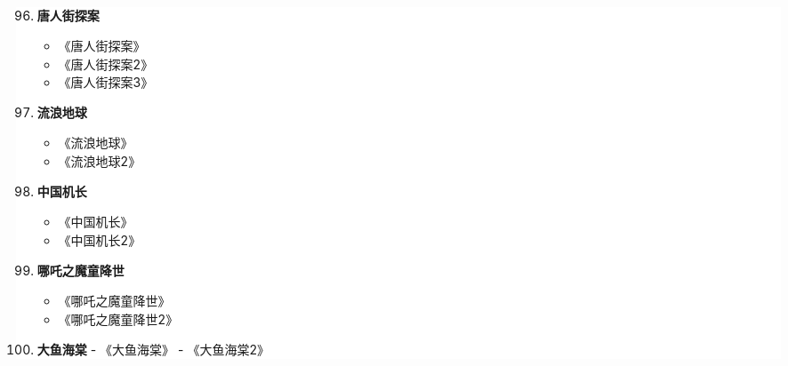 96. **唐人街探案**
    - 《唐人街探案》
    - 《唐人街探案2》
    - 《唐人街探案3》

97. **流浪地球**
    - 《流浪地球》
    - 《流浪地球2》

98. **中国机长**
    - 《中国机长》
    - 《中国机长2》

99. **哪吒之魔童降世**
    - 《哪吒之魔童降世》
    - 《哪吒之魔童降世2》

100. **大鱼海棠**
    - 《大鱼海棠》
    - 《大鱼海棠2》
